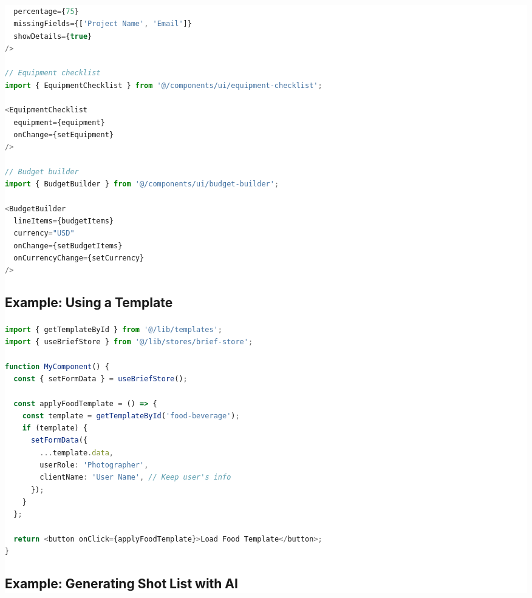 ```typescript
  percentage={75}
  missingFields={['Project Name', 'Email']}
  showDetails={true}
/>

// Equipment checklist
import { EquipmentChecklist } from '@/components/ui/equipment-checklist';

<EquipmentChecklist
  equipment={equipment}
  onChange={setEquipment}
/>

// Budget builder
import { BudgetBuilder } from '@/components/ui/budget-builder';

<BudgetBuilder
  lineItems={budgetItems}
  currency="USD"
  onChange={setBudgetItems}
  onCurrencyChange={setCurrency}
/>
```

## Example: Using a Template

```typescript
import { getTemplateById } from '@/lib/templates';
import { useBriefStore } from '@/lib/stores/brief-store';

function MyComponent() {
  const { setFormData } = useBriefStore();

  const applyFoodTemplate = () => {
    const template = getTemplateById('food-beverage');
    if (template) {
      setFormData({
        ...template.data,
        userRole: 'Photographer',
        clientName: 'User Name', // Keep user's info
      });
    }
  };

  return <button onClick={applyFoodTemplate}>Load Food Template</button>;
}
```

## Example: Generating Shot List with AI
